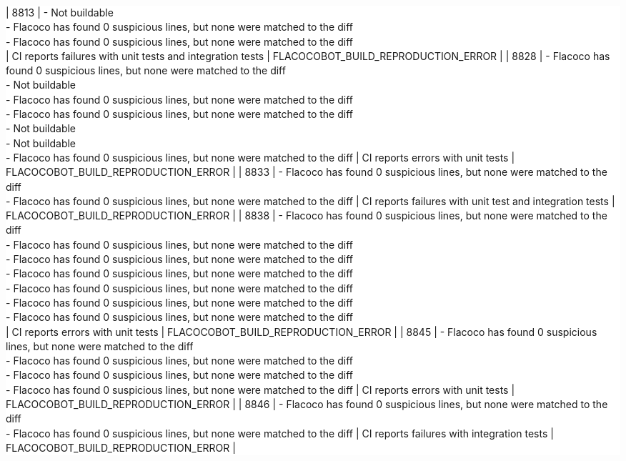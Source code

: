 | 8813 | - Not buildable<br/>- Flacoco has found 0 suspicious lines, but none were matched to the diff<br/>- Flacoco has found 0 suspicious lines, but none were matched to the diff<br/>                                                                                                                                                                                                                                                                                                                                                                                                                                                                                                                                                                                                    | CI reports failures with unit tests and integration tests                                  | FLACOCOBOT_BUILD_REPRODUCTION_ERROR |
| 8828 | - Flacoco has found 0 suspicious lines, but none were matched to the diff<br/>- Not buildable<br/>- Flacoco has found 0 suspicious lines, but none were matched to the diff<br/>- Flacoco has found 0 suspicious lines, but none were matched to the diff<br/>- Not buildable<br/>- Not buildable<br/>- Flacoco has found 0 suspicious lines, but none were matched to the diff                                                                                                                                                                                                                                                                                                                                                                                                     | CI reports errors with unit tests                                                          | FLACOCOBOT_BUILD_REPRODUCTION_ERROR |
| 8833 | - Flacoco has found 0 suspicious lines, but none were matched to the diff<br/>- Flacoco has found 0 suspicious lines, but none were matched to the diff                                                                                                                                                                                                                                                                                                                                                                                                                                                                                                                                                                                                                             | CI reports failures with unit test and integration tests                                   | FLACOCOBOT_BUILD_REPRODUCTION_ERROR |
| 8838 | - Flacoco has found 0 suspicious lines, but none were matched to the diff<br/>- Flacoco has found 0 suspicious lines, but none were matched to the diff<br/>- Flacoco has found 0 suspicious lines, but none were matched to the diff<br/>- Flacoco has found 0 suspicious lines, but none were matched to the diff<br/>- Flacoco has found 0 suspicious lines, but none were matched to the diff<br/>- Flacoco has found 0 suspicious lines, but none were matched to the diff<br/>- Flacoco has found 0 suspicious lines, but none were matched to the diff<br/>                                                                                                                                                                                                                  | CI reports errors with unit tests                                                          | FLACOCOBOT_BUILD_REPRODUCTION_ERROR |
| 8845 | - Flacoco has found 0 suspicious lines, but none were matched to the diff<br/>- Flacoco has found 0 suspicious lines, but none were matched to the diff<br/>- Flacoco has found 0 suspicious lines, but none were matched to the diff<br/>- Flacoco has found 0 suspicious lines, but none were matched to the diff                                                                                                                                                                                                                                                                                                                                                                                                                                                                 | CI reports errors with unit tests                                                          | FLACOCOBOT_BUILD_REPRODUCTION_ERROR |
| 8846 | - Flacoco has found 0 suspicious lines, but none were matched to the diff<br/>- Flacoco has found 0 suspicious lines, but none were matched to the diff                                                                                                                                                                                                                                                                                                                                                                                                                                                                                                                                                                                                                             | CI reports failures with integration tests                                                 | FLACOCOBOT_BUILD_REPRODUCTION_ERROR |